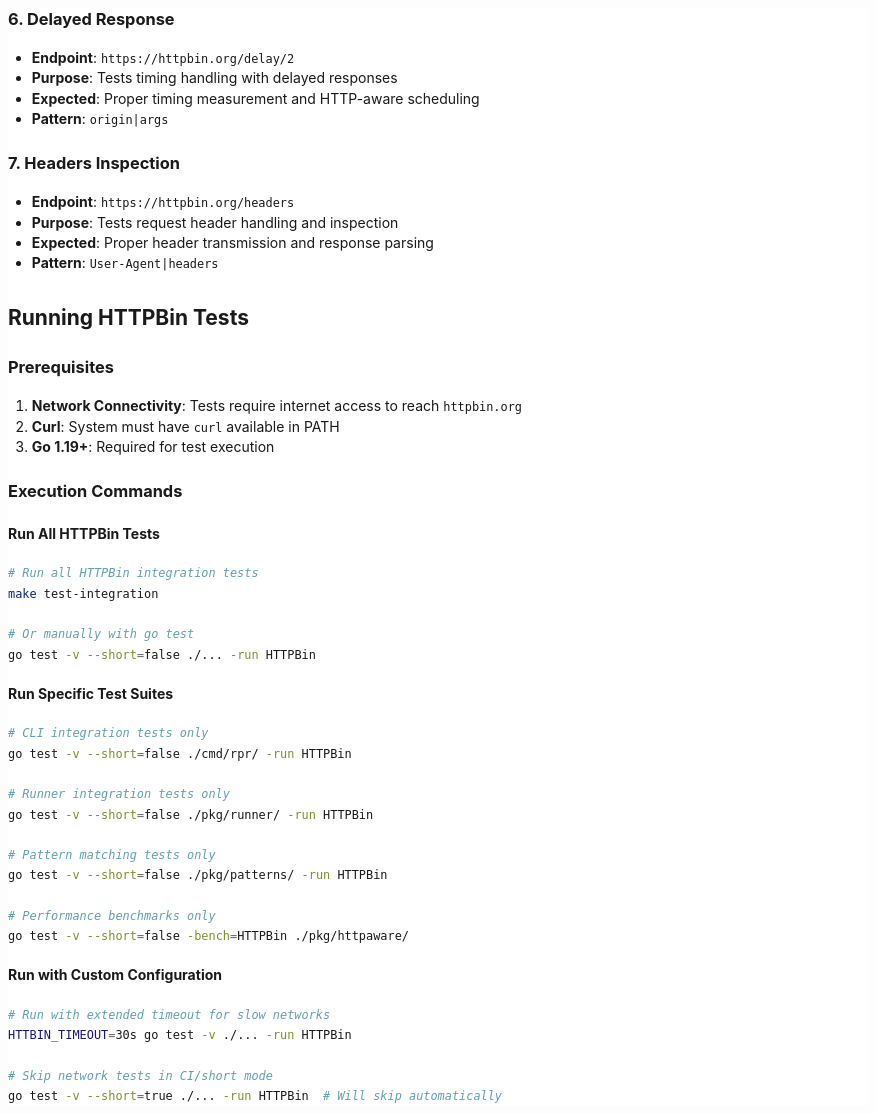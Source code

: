 ### 6. Delayed Response
- **Endpoint**: `https://httpbin.org/delay/2`
- **Purpose**: Tests timing handling with delayed responses
- **Expected**: Proper timing measurement and HTTP-aware scheduling
- **Pattern**: `origin|args`

### 7. Headers Inspection
- **Endpoint**: `https://httpbin.org/headers`
- **Purpose**: Tests request header handling and inspection
- **Expected**: Proper header transmission and response parsing
- **Pattern**: `User-Agent|headers`

## Running HTTPBin Tests

### Prerequisites

1. **Network Connectivity**: Tests require internet access to reach `httpbin.org`
2. **Curl**: System must have `curl` available in PATH
3. **Go 1.19+**: Required for test execution

### Execution Commands

#### Run All HTTPBin Tests
```bash
# Run all HTTPBin integration tests
make test-integration

# Or manually with go test
go test -v --short=false ./... -run HTTPBin
```

#### Run Specific Test Suites

```bash
# CLI integration tests only
go test -v --short=false ./cmd/rpr/ -run HTTPBin

# Runner integration tests only  
go test -v --short=false ./pkg/runner/ -run HTTPBin

# Pattern matching tests only
go test -v --short=false ./pkg/patterns/ -run HTTPBin

# Performance benchmarks only
go test -v --short=false -bench=HTTPBin ./pkg/httpaware/
```

#### Run with Custom Configuration

```bash
# Run with extended timeout for slow networks
HTTBIN_TIMEOUT=30s go test -v ./... -run HTTPBin

# Skip network tests in CI/short mode
go test -v --short=true ./... -run HTTPBin  # Will skip automatically
```
